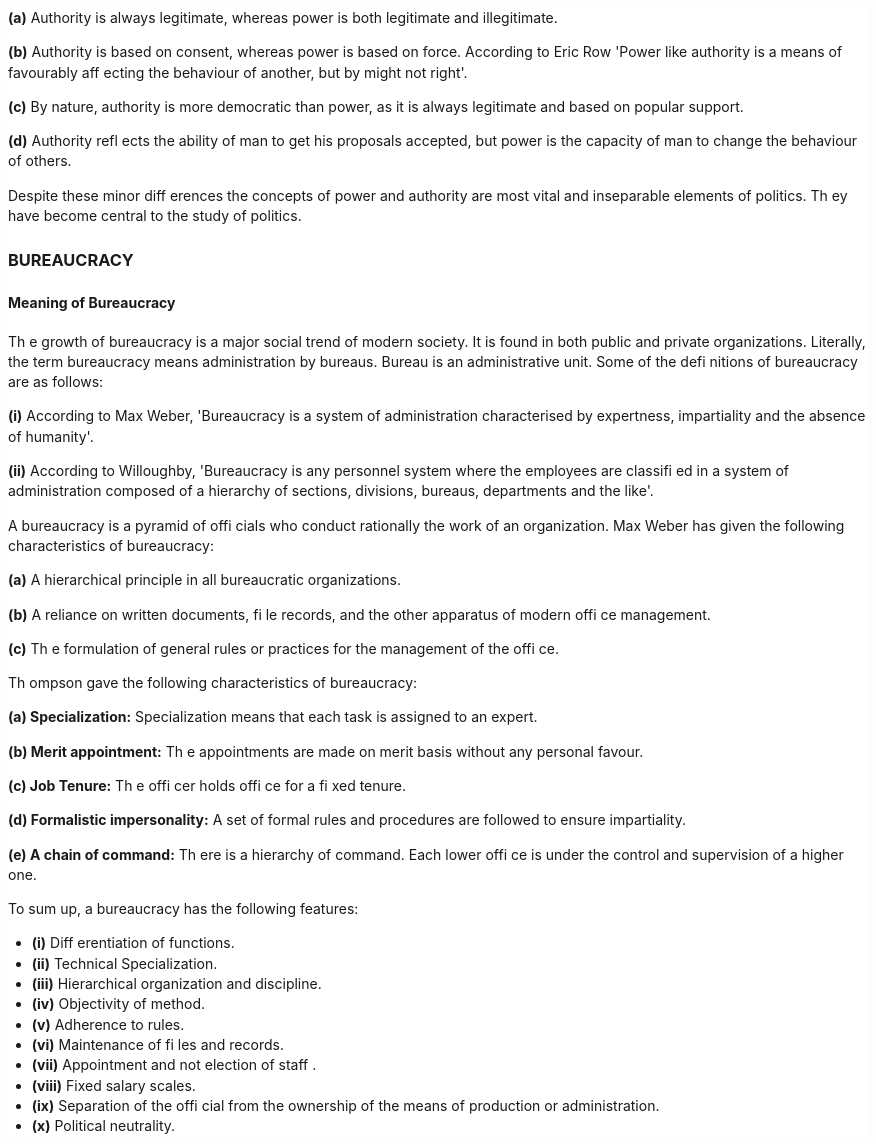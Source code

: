 **(a)** Authority is always legitimate, whereas power is both legitimate and illegitimate.

**(b)** Authority is based on consent, whereas power is based on force. According to Eric Row 'Power like authority is a means of favourably aff ecting the behaviour of another, but by might not right'.

**(c)** By nature, authority is more democratic than power, as it is always legitimate and based on popular support.

**(d)** Authority refl ects the ability of man to get his proposals accepted, but power is the capacity of man to change the behaviour of others.

Despite these minor diff erences the concepts of power and authority are most vital and inseparable elements of politics. Th ey have become central to the study of politics.

### **BUREAUCRACY**

#### **Meaning of Bureaucracy**

Th e growth of bureaucracy is a major social trend of modern society. It is found in both public and private organizations. Literally, the term bureaucracy means administration by bureaus. Bureau is an administrative unit. Some of the defi nitions of bureaucracy are as follows:

**(i)** According to Max Weber, 'Bureaucracy is a system of administration characterised by expertness, impartiality and the absence of humanity'.

**(ii)** According to Willoughby, 'Bureaucracy is any personnel system where the employees are classifi ed in a system of administration composed of a hierarchy of sections, divisions, bureaus, departments and the like'.

A bureaucracy is a pyramid of offi cials who conduct rationally the work of an organization. Max Weber has given the following characteristics of bureaucracy:

**(a)** A hierarchical principle in all bureaucratic organizations.

**(b)** A reliance on written documents, fi le records, and the other apparatus of modern offi ce management.

**(c)** Th e formulation of general rules or practices for the management of the offi ce.

Th ompson gave the following characteristics of bureaucracy:

**(a) Specialization:** Specialization means that each task is assigned to an expert.

**(b) Merit appointment:** Th e appointments are made on merit basis without any personal favour.

**(c) Job Tenure:** Th e offi cer holds offi ce for a fi xed tenure.

**(d) Formalistic impersonality:** A set of formal rules and procedures are followed to ensure impartiality.

**(e) A chain of command:** Th ere is a hierarchy of command. Each lower offi ce is under the control and supervision of a higher one.

To sum up, a bureaucracy has the following features:

- **(i)** Diff erentiation of functions.
- **(ii)** Technical Specialization.
- **(iii)** Hierarchical organization and discipline.
- **(iv)** Objectivity of method.
- **(v)** Adherence to rules.
- **(vi)** Maintenance of fi les and records.
- **(vii)** Appointment and not election of staff .
- **(viii)** Fixed salary scales.
- **(ix)** Separation of the offi cial from the ownership of the means of production or administration.
- **(x)** Political neutrality.
